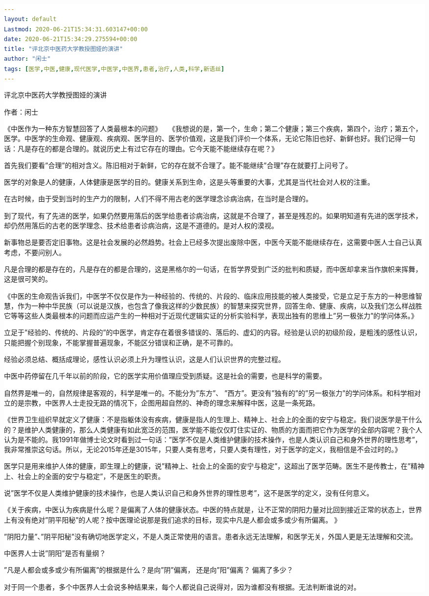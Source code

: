 ```yaml
---
layout: default
Lastmod: 2020-06-21T15:34:31.603147+00:00
date: 2020-06-21T15:34:29.275594+00:00
title: "评北京中医药大学教授图娅的演讲"
author: "闲士"
tags: [医学,中医,健康,现代医学,中医学,中医界,患者,治疗,人类,科学,新语丝]
---
```


评北京中医药大学教授图娅的演讲

作者：闲士

《中医作为一种东方智慧回答了人类最根本的问题》　　《我想说的是，第一个，生命；第二个健康；第三个疾病，第四个，治疗；第五个，医学。中医学的生命观、健康观、疾病观、医学目的、医学价值观，这是我们评价一个体系，无论它陈旧也好、新鲜也好。我们记得一句话：凡是存在的都是合理的。就说历史上有过它存在的理由。它今天能不能继续存在呢？》

首先我们要看”合理”的相对含义。陈旧相对于新鲜，它的存在就不合理了。能不能继续”合理”存在就要打上问号了。

医学的对象是人的健康，人体健康是医学的目的。健康关系到生命，这是头等重要的大事，尤其是当代社会对人权的注重。

在古时候，由于受到当时的生产力的限制，人们不得不用古老的医学理念诊病治病，在当时是合理的。

到了现代，有了先进的医学，如果仍然要用落后的医学给患者诊病治病，这就是不合理了，甚至是残忍的。如果明知道有先进的医学技术，却仍然用落后的古老的医学理念、技术给患者诊病治病，这是不道德的。是对人权的漠视。

新事物总是要否定旧事物。这是社会发展的必然趋势。社会上已经多次提出废除中医，中医今天能不能继续存在，这需要中医人士自己认真考虑，不要问别人。

凡是合理的都是存在的，凡是存在的都是合理的，这是黑格尔的一句话，在哲学界受到广泛的批判和质疑，而中医却拿来当作旗帜来挥舞，这是很可笑的。

《中医的生命观告诉我们，中医学不仅仅是作为一种经验的、传统的、片段的、临床应用技能的被人类接受，它是立足于东方的一种思维智慧，作为一种中华民族（可以说是汉族，也包含了像我这样的少数民族）的智慧来探究世界，回答生命、健康、疾病，以及我们怎么样战胜它等等这些人类最根本的问题而应运产生的一种相对于近现代逻辑实证的分析实验科学，表现出独有的思维上”另一极张力”的学问体系。》

立足于”经验的、传统的、片段的”的中医学，肯定存在着很多错误的、落后的、虚幻的内容。经验是认识的初级阶段，是粗浅的感性认识，只能把握个别现象，不能掌握普遍现象，不能区分错误和正确，是不可靠的。

经验必须总结、概括成理论，感性认识必须上升为理性认识，这是人们认识世界的完整过程。

中医中药停留在几千年以前的阶段，它的医学实用价值理应受到质疑。这是社会的需要，也是科学的需要。

自然界是唯一的，自然规律是客观的，科学是唯一的。不能分为”东方”、 ”西方”。更没有”独有的”的”另一极张力”的学问体系。和科学相对立的是宗教，中医界人士走投无路的情况下，企图用超自然的、神奇的理念来解释中医，这是一条死路。

《世界卫生组织早就定义了健康：不是指躯体没有疾病，健康是指人的生理上、精神上、社会上的全面的安宁与稳定。我们说医学是干什么的？是维护人类健康的，那么人类健康有如此宽泛的范围，医学能不能仅仅盯住实证的、物质的方面而把它作为医学的全部内容呢？我个人认为是不能的。我1991年做博士论文时看到过一句话：”医学不仅是人类维护健康的技术操作，也是人类认识自己和身外世界的理性思考”，我非常推崇这句话。所以，无论2015年还是3015年，只要人类有思考，只要人类有理性，对于医学的定义，我相信是不会过时的。》

医学只是用来维护人体的健康，即生理上的健康，说”精神上、社会上的全面的安宁与稳定”，这超出了医学范畴。医生不是传教士，在”精神上、社会上的全面的安宁与稳定”，不是医生的职责。

说”医学不仅是人类维护健康的技术操作，也是人类认识自己和身外世界的理性思考”，这不是医学的定义，没有任何意义。

《关于疾病，中医认为疾病是什么呢？是偏离了人体的健康状态。中医的特点就是，让不正常的阴阳力量对比回到接近正常的状态上，世界上有没有绝对”阴平阳秘”的人呢？按中医理论说那是我们追求的目标，现实中凡是人都会或多或少有所偏离。  》

”阴阳力量”、”阴平阳秘”没有确切地医学定义，不是人类正常使用的语言。患者永远无法理解，和医学无关，外国人更是无法理解和交流。

中医界人士说”阴阳”是否有量纲？

”凡是人都会或多或少有所偏离”的根据是什么？是向”阴”偏离，  还是向”阳”偏离？  偏离了多少？

对于同一个患者，多个中医界人士会说多种结果来，每个人都说自己说得对，因为谁都没有根据。无法判断谁说的对。
